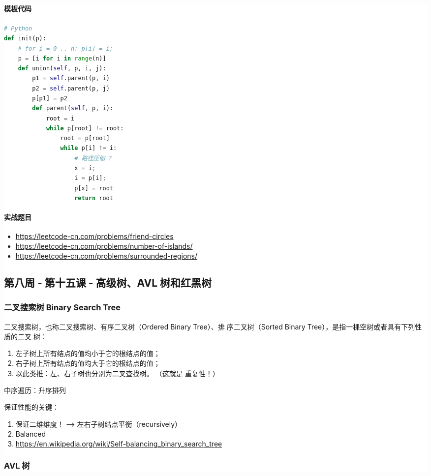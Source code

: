 
#### 模板代码

```python
# Python 
def init(p):
    # for i = 0 .. n: p[i] = i;
    p = [i for i in range(n)]
    def union(self, p, i, j):
        p1 = self.parent(p, i)
        p2 = self.parent(p, j)
        p[p1] = p2
        def parent(self, p, i):
            root = i
            while p[root] != root:
                root = p[root]
                while p[i] != i:
                    # 路径压缩 ?
                    x = i;
                    i = p[i];
                    p[x] = root
                    return root
```


#### 实战题目

- https://leetcode-cn.com/problems/friend-circles
- https://leetcode-cn.com/problems/number-of-islands/
- https://leetcode-cn.com/problems/surrounded-regions/



## 第八周 - 第十五课 - 高级树、AVL 树和红黑树

### 二叉搜索树 Binary Search Tree

二叉搜索树，也称二叉搜索树、有序二叉树（Ordered Binary Tree）、排
序二叉树（Sorted Binary Tree），是指一棵空树或者具有下列性质的二叉
树：
1. 左子树上所有结点的值均小于它的根结点的值；
2. 右子树上所有结点的值均大于它的根结点的值；
3. 以此类推：左、右子树也分别为二叉查找树。 （这就是 重复性！）
   

中序遍历：升序排列

保证性能的关键：

1. 保证二维维度！ —> 左右子树结点平衡（recursively）
2. Balanced
3. https://en.wikipedia.org/wiki/Self-balancing_binary_search_tree

### AVL 树
